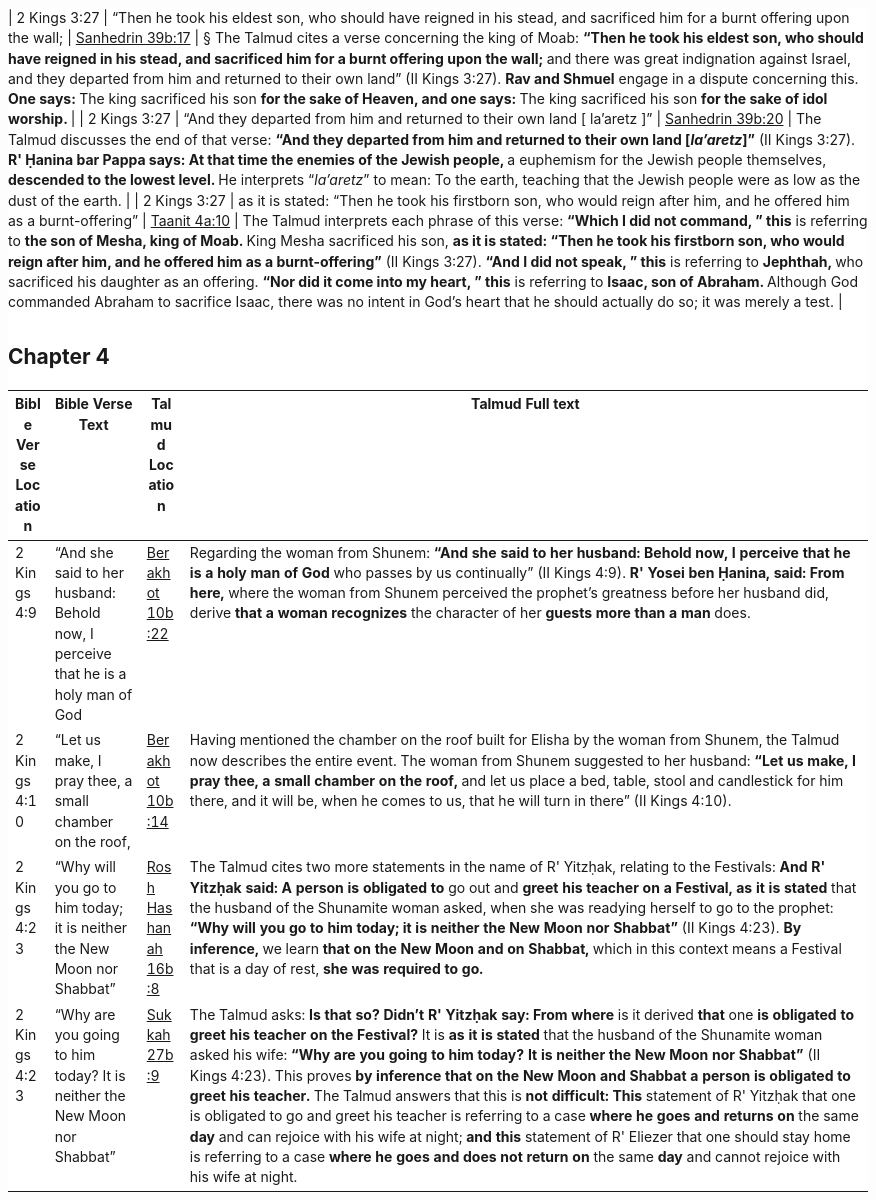 | 2 Kings 3:27 | “Then he took his eldest son, who should have reigned in his stead, and sacrificed him for a burnt offering upon the wall; | [Sanhedrin 39b:17](https://chavrutai.com/tractate/sanhedrin/39b#section-17) | § The Talmud cites a verse concerning the king of Moab: <b>“Then he took his eldest son, who should have reigned in his stead, and sacrificed him for a burnt offering upon the wall; </b> and there was great indignation against Israel, and they departed from him and returned to their own land” (II Kings 3:27). <b>Rav and Shmuel</b> engage in a dispute concerning this. <b>One says: </b> The king sacrificed his son <b>for the sake of Heaven, and one says: </b> The king sacrificed his son <b>for the sake of idol worship. </b> |
| 2 Kings 3:27 | “And they departed from him and returned to their own land [ la’aretz ]” | [Sanhedrin 39b:20](https://chavrutai.com/tractate/sanhedrin/39b#section-20) | The Talmud discusses the end of that verse: <b>“And they departed from him and returned to their own land [<i>la’aretz</i>]”</b> (II Kings 3:27). <b>R' Ḥanina bar Pappa says: At that time the enemies of the Jewish people, </b> a euphemism for the Jewish people themselves, <b>descended to the lowest level. </b> He interprets “<i>la’aretz</i>” to mean: To the earth, teaching that the Jewish people were as low as the dust of the earth. |
| 2 Kings 3:27 | as it is stated: “Then he took his firstborn son, who would reign after him, and he offered him as a burnt-offering” | [Taanit 4a:10](https://chavrutai.com/tractate/taanit/4a#section-10) | The Talmud interprets each phrase of this verse: <b>“Which I did not command, ” this</b> is referring to <b>the son of Mesha, king of Moab. </b> King Mesha sacrificed his son, <b>as it is stated: “Then he took his firstborn son, who would reign after him, and he offered him as a burnt-offering”</b> (II Kings 3:27). <b>“And I did not speak, ” this</b> is referring to <b>Jephthah, </b> who sacrificed his daughter as an offering. <b>“Nor did it come into my heart, ” this</b> is referring to <b>Isaac, son of Abraham. </b> Although God commanded Abraham to sacrifice Isaac, there was no intent in God’s heart that he should actually do so; it was merely a test. |

## Chapter 4

| Bible Verse Location | Bible Verse Text | Talmud Location | Talmud Full text |
|---|---|---|---|
| 2 Kings 4:9 | “And she said to her husband: Behold now, I perceive that he is a holy man of God | [Berakhot 10b:22](https://chavrutai.com/tractate/berakhot/10b#section-22) | Regarding the woman from Shunem: <b>“And she said to her husband: Behold now, I perceive that he is a holy man of God</b> who passes by us continually” (II Kings 4:9). <b>R' Yosei ben Ḥanina, said: From here, </b> where the woman from Shunem perceived the prophet’s greatness before her husband did, derive <b>that a woman recognizes</b> the character of her <b>guests more than a man</b> does. |
| 2 Kings 4:10 | “Let us make, I pray thee, a small chamber on the roof, | [Berakhot 10b:14](https://chavrutai.com/tractate/berakhot/10b#section-14) | Having mentioned the chamber on the roof built for Elisha by the woman from Shunem, the Talmud now describes the entire event. The woman from Shunem suggested to her husband: <b>“Let us make, I pray thee, a small chamber on the roof, </b> and let us place a bed, table, stool and candlestick for him there, and it will be, when he comes to us, that he will turn in there” (II Kings 4:10). |
| 2 Kings 4:23 | “Why will you go to him today; it is neither the New Moon nor Shabbat” | [Rosh Hashanah 16b:8](https://chavrutai.com/tractate/rosh%20hashanah/16b#section-8) | The Talmud cites two more statements in the name of R' Yitzḥak, relating to the Festivals: <b>And R' Yitzḥak said: A person is obligated to</b> go out and <b>greet his teacher on a Festival, as it is stated</b> that the husband of the Shunamite woman asked, when she was readying herself to go to the prophet: <b>“Why will you go to him today; it is neither the New Moon nor Shabbat”</b> (II Kings 4:23). <b>By inference, </b> we learn <b>that on the New Moon and on Shabbat, </b> which in this context means a Festival that is a day of rest, <b>she was required to go. </b> |
| 2 Kings 4:23 | “Why are you going to him today? It is neither the New Moon nor Shabbat” | [Sukkah 27b:9](https://chavrutai.com/tractate/sukkah/27b#section-9) | The Talmud asks: <b>Is that so? Didn’t R' Yitzḥak say: From where</b> is it derived <b>that</b> one <b>is obligated to greet his teacher on the Festival? </b> It is <b>as it is stated</b> that the husband of the Shunamite woman asked his wife: <b>“Why are you going to him today? It is neither the New Moon nor Shabbat”</b> (II Kings 4:23). This proves <b>by inference that on the New Moon and Shabbat a person is obligated to greet his teacher. </b> The Talmud answers that this is <b>not difficult: This</b> statement of R' Yitzḥak that one is obligated to go and greet his teacher is referring to a case <b>where he goes and returns on</b> the same <b>day</b> and can rejoice with his wife at night; <b>and this</b> statement of R' Eliezer that one should stay home is referring to a case <b>where he goes and does not return on</b> the same <b>day</b> and cannot rejoice with his wife at night. |